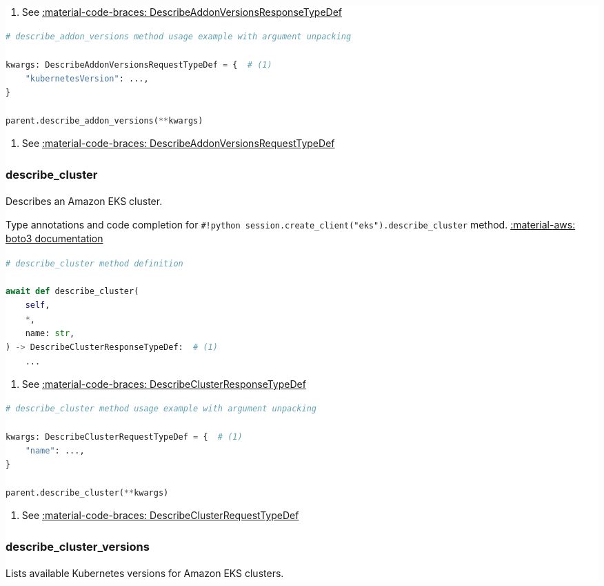 1. See [:material-code-braces: DescribeAddonVersionsResponseTypeDef](./type_defs.md#describeaddonversionsresponsetypedef) 


```python
# describe_addon_versions method usage example with argument unpacking

kwargs: DescribeAddonVersionsRequestTypeDef = {  # (1)
    "kubernetesVersion": ...,
}

parent.describe_addon_versions(**kwargs)
```

1. See [:material-code-braces: DescribeAddonVersionsRequestTypeDef](./type_defs.md#describeaddonversionsrequesttypedef) 

### describe\_cluster

Describes an Amazon EKS cluster.

Type annotations and code completion for `#!python session.create_client("eks").describe_cluster` method.
[:material-aws: boto3 documentation](https://boto3.amazonaws.com/v1/documentation/api/latest/reference/services/eks/client/describe_cluster.html)

```python
# describe_cluster method definition

await def describe_cluster(
    self,
    *,
    name: str,
) -> DescribeClusterResponseTypeDef:  # (1)
    ...
```

1. See [:material-code-braces: DescribeClusterResponseTypeDef](./type_defs.md#describeclusterresponsetypedef) 


```python
# describe_cluster method usage example with argument unpacking

kwargs: DescribeClusterRequestTypeDef = {  # (1)
    "name": ...,
}

parent.describe_cluster(**kwargs)
```

1. See [:material-code-braces: DescribeClusterRequestTypeDef](./type_defs.md#describeclusterrequesttypedef) 

### describe\_cluster\_versions

Lists available Kubernetes versions for Amazon EKS clusters.
